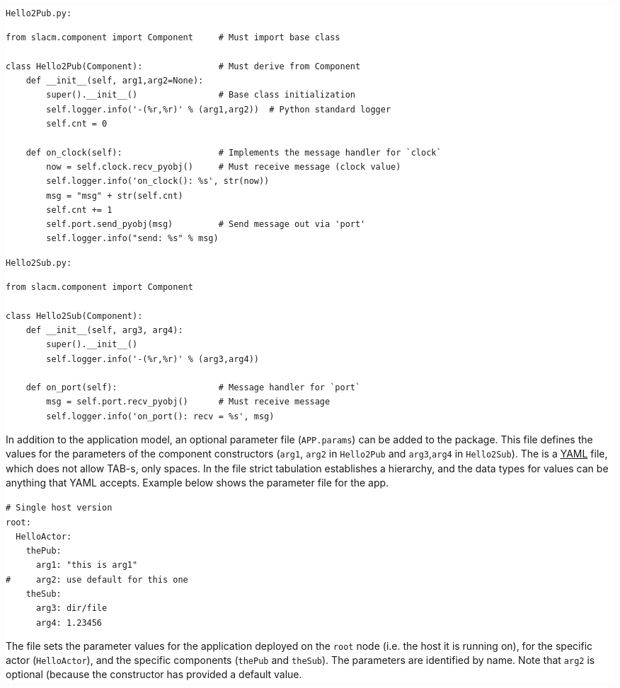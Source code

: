 `Hello2Pub.py:`

```
from slacm.component import Component     # Must import base class

class Hello2Pub(Component):               # Must derive from Component
    def __init__(self, arg1,arg2=None):
        super().__init__()                # Base class initialization
        self.logger.info('-(%r,%r)' % (arg1,arg2))  # Python standard logger
        self.cnt = 0
    
    def on_clock(self):                   # Implements the message handler for `clock`
        now = self.clock.recv_pyobj()     # Must receive message (clock value)
        self.logger.info('on_clock(): %s', str(now))
        msg = "msg" + str(self.cnt)
        self.cnt += 1
        self.port.send_pyobj(msg)         # Send message out via 'port' 
        self.logger.info("send: %s" % msg)
```


`Hello2Sub.py:`

```
from slacm.component import Component

class Hello2Sub(Component):
    def __init__(self, arg3, arg4):
        super().__init__()
        self.logger.info('-(%r,%r)' % (arg3,arg4))
    
    def on_port(self):                    # Message handler for `port`
        msg = self.port.recv_pyobj()      # Must receive message
        self.logger.info('on_port(): recv = %s', msg)        
```

In addition to the application model, an optional parameter file (`APP.params`) can be added to the package. 
This file defines the values for the parameters of the component constructors (`arg1`, `arg2` in `Hello2Pub` 
and `arg3`,`arg4` in `Hello2Sub`). The is a [YAML](https://yaml.org/) file, which does not allow TAB-s, only spaces. 
In the file strict tabulation establishes a hierarchy, and the data types for values can be anything that YAML accepts. 
Example below shows the parameter file for the app.

```
# Single host version
root:
  HelloActor:
    thePub:
      arg1: "this is arg1"
#     arg2: use default for this one
    theSub:
      arg3: dir/file
      arg4: 1.23456
```
The file sets the parameter values for the application deployed on the `root` node (i.e. the host it is running on), 
for the specific actor (`HelloActor`), and the specific components (`thePub` and `theSub`). The parameters are 
identified by name. Note that `arg2` is optional (because the constructor has provided a default value. 
